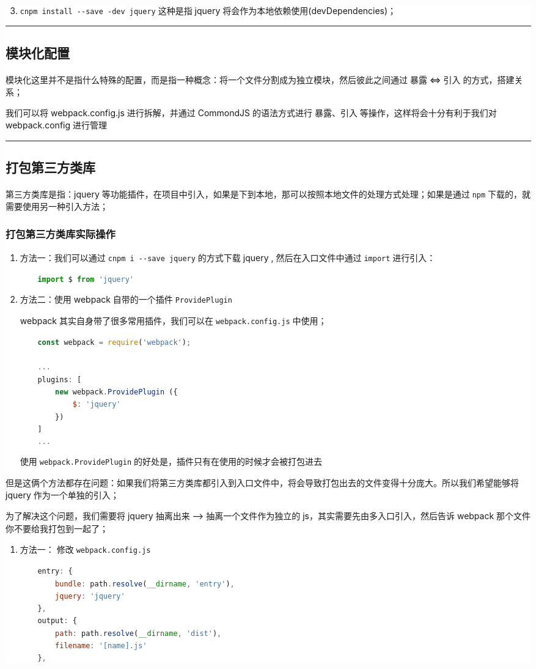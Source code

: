 3. `cnpm install --save -dev jquery`
    这种是指 jquery 将会作为本地依赖使用(devDependencies)；

******

## 模块化配置

模块化这里并不是指什么特殊的配置，而是指一种概念：将一个文件分割成为独立模块，然后彼此之间通过 暴露 <=> 引入 的方式，搭建关系；

我们可以将 webpack.config.js 进行拆解，并通过 CommondJS 的语法方式进行 暴露、引入 等操作，这样将会十分有利于我们对 webpack.config 进行管理

******

## 打包第三方类库

第三方类库是指：jquery 等功能插件，在项目中引入，如果是下到本地，那可以按照本地文件的处理方式处理；如果是通过 `npm` 下载的，就需要使用另一种引入方法；

### 打包第三方类库实际操作

1. 方法一：我们可以通过 `cnpm i --save jquery` 的方式下载 jquery , 然后在入口文件中通过 `import` 进行引入：

    ```js entry.js
        import $ from 'jquery'
    ```

2. 方法二：使用 webpack 自带的一个插件 `ProvidePlugin`

    webpack 其实自身带了很多常用插件，我们可以在 `webpack.config.js` 中使用；

    ```js webpack.config.js
        const webpack = require('webpack');

        ...
        plugins: [
            new webpack.ProvidePlugin ({
                $: 'jquery'
            })
        ]
        ...
    ```
    使用 `webpack.ProvidePlugin` 的好处是，插件只有在使用的时候才会被打包进去

但是这俩个方法都存在问题：如果我们将第三方类库都引入到入口文件中，将会导致打包出去的文件变得十分庞大。所以我们希望能够将 jquery 作为一个单独的引入；

为了解决这个问题，我们需要将 jquery 抽离出来 --> 抽离一个文件作为独立的 js，其实需要先由多入口引入，然后告诉 webpack 那个文件你不要给我打包到一起了；

1. 方法一： 修改 `webpack.config.js`

    ```js webpack.config.js
        entry: {
            bundle: path.resolve(__dirname, 'entry'),
            jquery: 'jquery'
        },
        output: {
            path: path.resolve(__dirname, 'dist'),
            filename: '[name].js'
        },
    ```
    